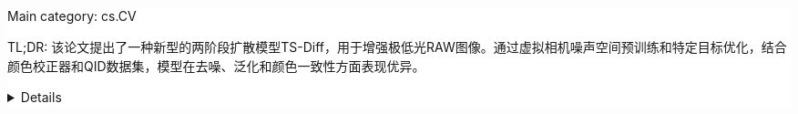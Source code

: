 Main category: cs.CV

TL;DR: 该论文提出了一种新型的两阶段扩散模型TS-Diff，用于增强极低光RAW图像。通过虚拟相机噪声空间预训练和特定目标优化，结合颜色校正器和QID数据集，模型在去噪、泛化和颜色一致性方面表现优异。


<details>
  <summary>Details</summary>
Motivation: 现有低光图像增强方法无法解决极端光照条件下的噪声和颜色偏移问题，且缺乏针对不同相机的通用性。TS-Diff旨在通过两阶段扩散模型和虚拟相机噪声空间技术提升性能。

Method: 分预训练和对齐两阶段：预训练阶段通过噪声空间构建虚拟相机并学习通用特征；对齐阶段用少量真实数据微调目标相机特征。引入颜色校正器和结构重参数化技术优化部署效率。

Result: TS-Diff在QID、SID和ELD数据集上达到最先进效果，显著提升去噪能力、跨相机泛化性和颜色一致性，且部署效率高。

Conclusion: TS-Diff通过两阶段噪声建模和动态颜色校正，为极低光成像提供了高效、鲁棒的解决方案，代码已开源。

Abstract: This paper presents a novel Two-Stage Diffusion Model (TS-Diff) for enhancing
extremely low-light RAW images. In the pre-training stage, TS-Diff synthesizes
noisy images by constructing multiple virtual cameras based on a noise space.
Camera Feature Integration (CFI) modules are then designed to enable the model
to learn generalizable features across diverse virtual cameras. During the
aligning stage, CFIs are averaged to create a target-specific CFI$^T$, which is
fine-tuned using a small amount of real RAW data to adapt to the noise
